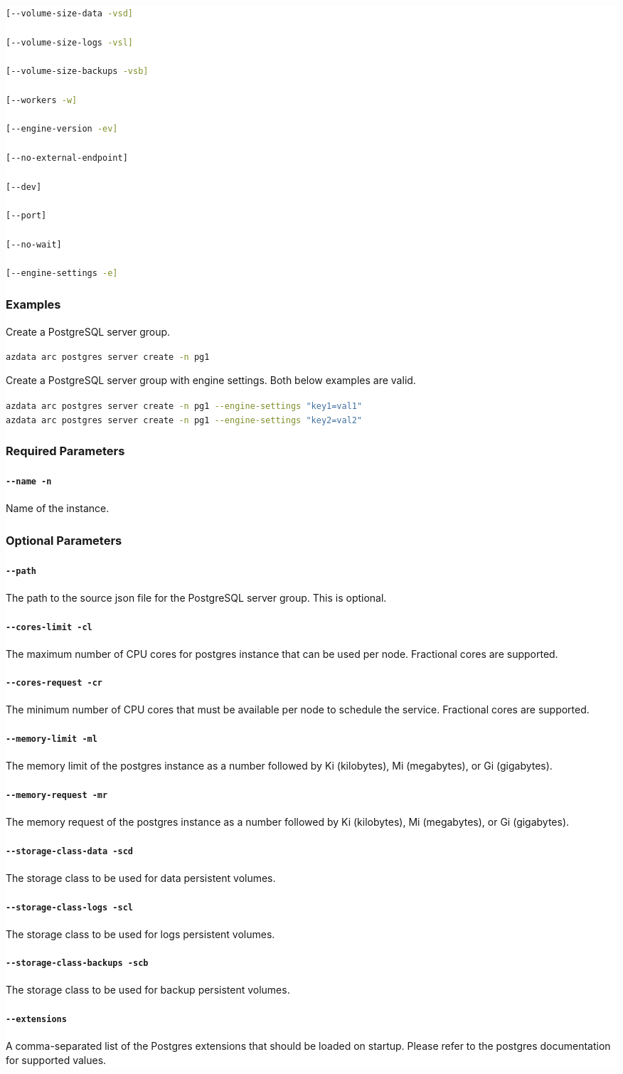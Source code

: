 ```bash
[--volume-size-data -vsd]  
                                  
[--volume-size-logs -vsl]  
                                  
[--volume-size-backups -vsb]  
                                  
[--workers -w]  
                                  
[--engine-version -ev]  
                                  
[--no-external-endpoint]  
                                  
[--dev]  
                                  
[--port]  
                                  
[--no-wait]  
                                  
[--engine-settings -e]
```
### Examples
Create a PostgreSQL server group.
```bash
azdata arc postgres server create -n pg1
```
Create a PostgreSQL server group with engine settings. Both below examples are valid.
```bash
azdata arc postgres server create -n pg1 --engine-settings "key1=val1"
azdata arc postgres server create -n pg1 --engine-settings "key2=val2"
```
### Required Parameters
#### `--name -n`
Name of the instance.
### Optional Parameters
#### `--path`
The path to the source json file for the PostgreSQL server group. This is optional.
#### `--cores-limit -cl`
The maximum number of CPU cores for postgres instance that can be used per node. Fractional cores are supported.
#### `--cores-request -cr`
The minimum number of CPU cores that must be available per node to schedule the service. Fractional cores are supported.
#### `--memory-limit -ml`
The memory limit of the postgres instance as a number followed by Ki (kilobytes), Mi (megabytes), or Gi (gigabytes).
#### `--memory-request -mr`
The memory request of the postgres instance as a number followed by Ki (kilobytes), Mi (megabytes), or Gi (gigabytes).
#### `--storage-class-data -scd`
The storage class to be used for data persistent volumes.
#### `--storage-class-logs -scl`
The storage class to be used for logs persistent volumes.
#### `--storage-class-backups -scb`
The storage class to be used for backup persistent volumes.
#### `--extensions`
A comma-separated list of the Postgres extensions that should be loaded on startup. Please refer to the postgres documentation for supported values.